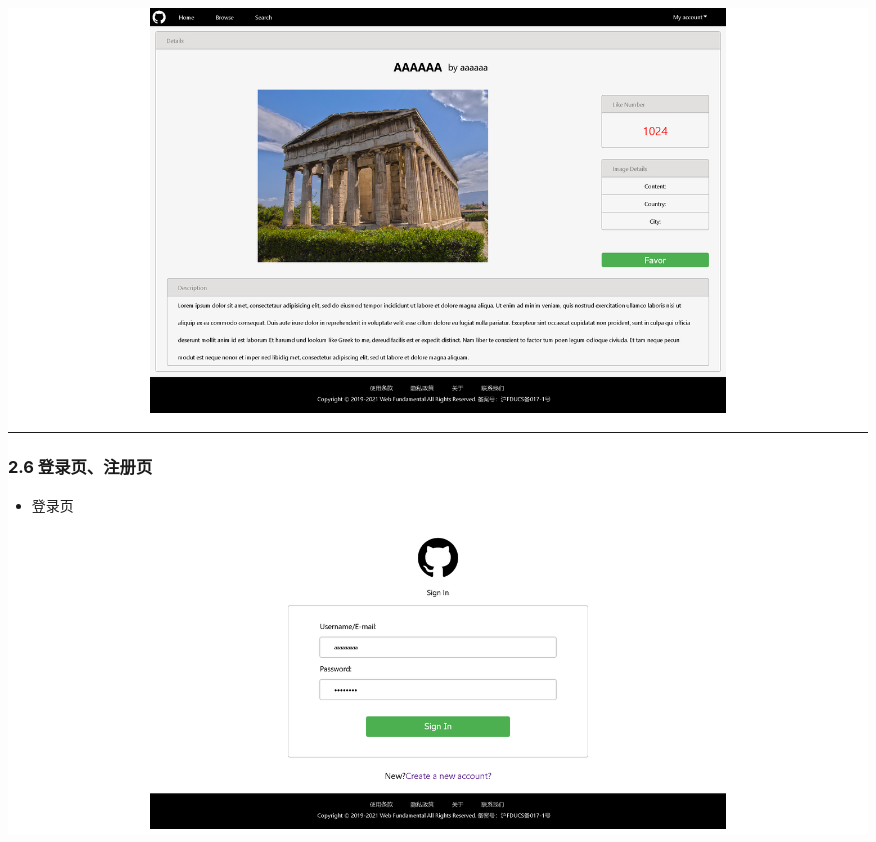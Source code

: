 <div align=center><img src="./img/screenshots/details.png" width="67%"></div>

---------------------------

### 2.6 登录页、注册页

- 登录页

<div align=center><img src="./img/screenshots/login.png" width="67%"></div>
